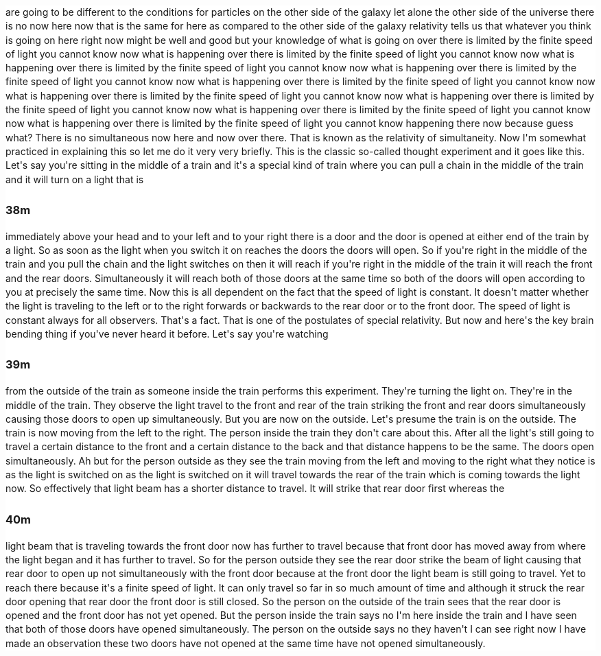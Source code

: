 are going to be different to the conditions for particles on the other side of the galaxy let alone the other side of the universe there is no now here now that is the same for here as compared to the other side of the galaxy relativity tells us that whatever you think is going on here right now might be well and good but your knowledge of what is going on over there is limited by the finite speed of light you cannot know now what is happening over there is limited by the finite speed of light you cannot know now what is happening over there is limited by the finite speed of light you cannot know now what is happening over there is limited by the finite speed of light you cannot know now what is happening over there is limited by the finite speed of light you cannot know now what is happening over there is limited by the finite speed of light you cannot know now what is happening over there is limited by the finite speed of light you cannot know now what is happening over there is limited by the finite speed of light you cannot know now what is happening over there is limited by the finite speed of light you cannot know happening there now because guess what? There is no simultaneous now here and now over there. That is known as the relativity of simultaneity. Now I'm somewhat practiced in explaining this so let me do it very very briefly. This is the classic so-called thought experiment and it goes like this. Let's say you're sitting in the middle of a train and it's a special kind of train where you can pull a chain in the middle of the train and it will turn on a light that is

### 38m

immediately above your head and to your left and to your right there is a door and the door is opened at either end of the train by a light. So as soon as the light when you switch it on reaches the doors the doors will open. So if you're right in the middle of the train and you pull the chain and the light switches on then it will reach if you're right in the middle of the train it will reach the front and the rear doors. Simultaneously it will reach both of those doors at the same time so both of the doors will open according to you at precisely the same time. Now this is all dependent on the fact that the speed of light is constant. It doesn't matter whether the light is traveling to the left or to the right forwards or backwards to the rear door or to the front door. The speed of light is constant always for all observers. That's a fact. That is one of the postulates of special relativity. But now and here's the key brain bending thing if you've never heard it before. Let's say you're watching

### 39m

from the outside of the train as someone inside the train performs this experiment. They're turning the light on. They're in the middle of the train. They observe the light travel to the front and rear of the train striking the front and rear doors simultaneously causing those doors to open up simultaneously. But you are now on the outside. Let's presume the train is on the outside. The train is now moving from the left to the right. The person inside the train they don't care about this. After all the light's still going to travel a certain distance to the front and a certain distance to the back and that distance happens to be the same. The doors open simultaneously. Ah but for the person outside as they see the train moving from the left and moving to the right what they notice is as the light is switched on as the light is switched on it will travel towards the rear of the train which is coming towards the light now. So effectively that light beam has a shorter distance to travel. It will strike that rear door first whereas the

### 40m

light beam that is traveling towards the front door now has further to travel because that front door has moved away from where the light began and it has further to travel. So for the person outside they see the rear door strike the beam of light causing that rear door to open up not simultaneously with the front door because at the front door the light beam is still going to travel. Yet to reach there because it's a finite speed of light. It can only travel so far in so much amount of time and although it struck the rear door opening that rear door the front door is still closed. So the person on the outside of the train sees that the rear door is opened and the front door has not yet opened. But the person inside the train says no I'm here inside the train and I have seen that both of those doors have opened simultaneously. The person on the outside says no they haven't I can see right now I have made an observation these two doors have not opened at the same time have not opened simultaneously.
